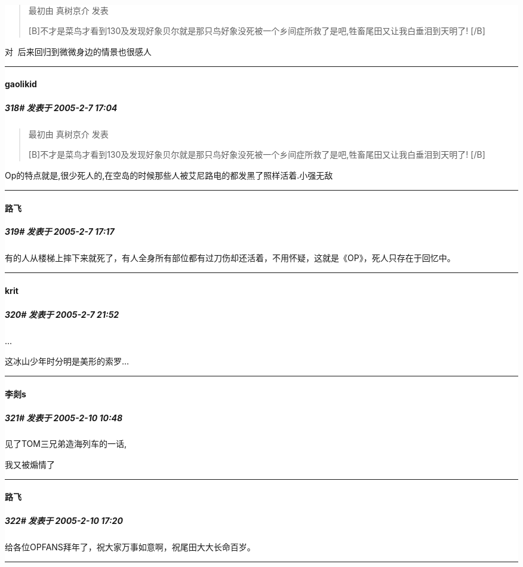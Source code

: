 <blockquote>最初由 真树京介 发表

[B]不才是菜鸟才看到130及发现好象贝尔就是那只鸟好象没死被一个乡间症所救了是吧,牲畜尾田又让我白垂泪到天明了! [/B]</blockquote>


对  后来回归到微微身边的情景也很感人


*****

####  gaolikid  
##### 318#       发表于 2005-2-7 17:04


<blockquote>最初由 真树京介 发表

[B]不才是菜鸟才看到130及发现好象贝尔就是那只鸟好象没死被一个乡间症所救了是吧,牲畜尾田又让我白垂泪到天明了! [/B]</blockquote>Op的特点就是,很少死人的,在空岛的时候那些人被艾尼路电的都发黑了照样活着.小强无敌


*****

####  路飞  
##### 319#       发表于 2005-2-7 17:17


有的人从楼梯上摔下来就死了，有人全身所有部位都有过刀伤却还活着，不用怀疑，这就是《OP》，死人只存在于回忆中。


*****

####  krit  
##### 320#       发表于 2005-2-7 21:52


...

这冰山少年时分明是美形的索罗...


*****

####  李剡s  
##### 321#       发表于 2005-2-10 10:48


见了TOM三兄弟造海列车的一话,

我又被煽情了


*****

####  路飞  
##### 322#       发表于 2005-2-10 17:20


给各位OPFANS拜年了，祝大家万事如意啊，祝尾田大大长命百岁。


*****
